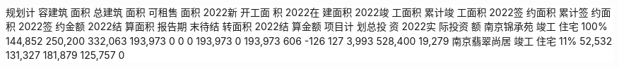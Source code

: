 规划计
容建筑
面积
总建筑
面积
可租售
面积
2022新
开工面
积
2022在
建面积
2022竣
工面积
累计竣
工面积
2022签
约面积
累计签
约面积
2022签
约金额
2022结
算面积
报告期
末待结
转面积
2022结
算金额
项目计
划总投
资
2022实
际投资
额
南京锦承苑
竣工
住宅
100%
144,852
250,200
332,063
193,973
0
0
0
193,973
0
193,973
606
-126
127
3,993
528,400
19,279
南京翡翠尚居
竣工
住宅
11%
52,532
131,327
181,879
125,757
0